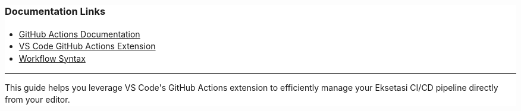 ### Documentation Links
- [GitHub Actions Documentation](https://docs.github.com/en/actions)
- [VS Code GitHub Actions Extension](https://marketplace.visualstudio.com/items?itemName=GitHub.vscode-github-actions)
- [Workflow Syntax](https://docs.github.com/en/actions/using-workflows/workflow-syntax-for-github-actions)

---

This guide helps you leverage VS Code's GitHub Actions extension to efficiently manage your Eksetasi CI/CD pipeline directly from your editor.
